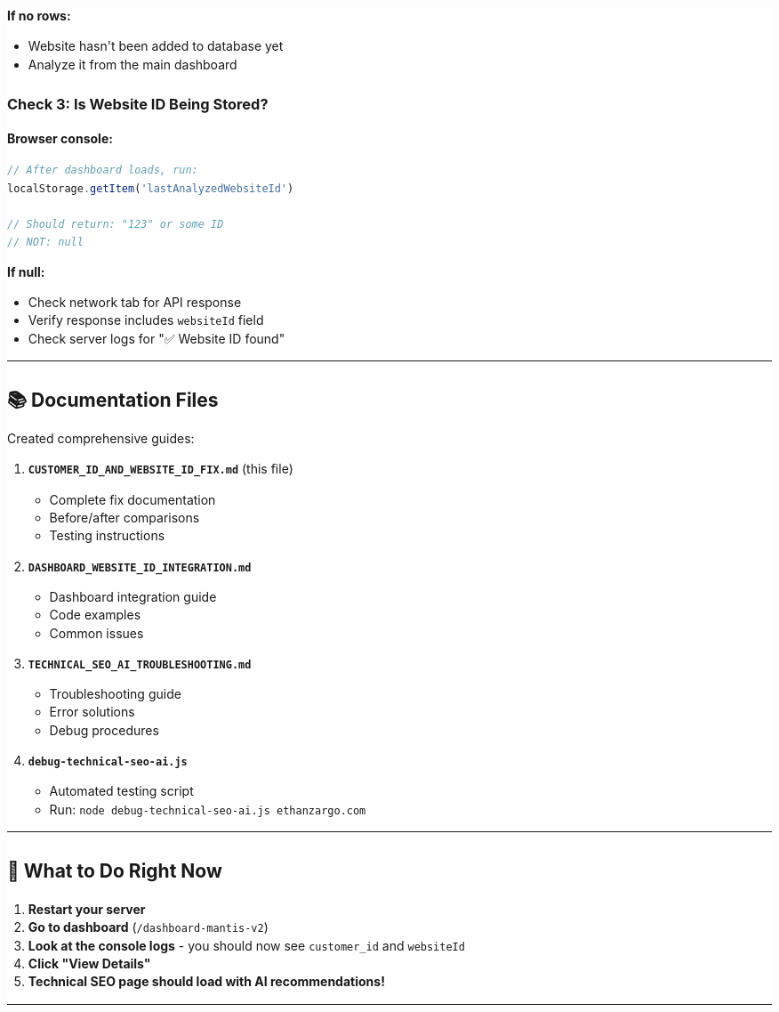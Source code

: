 **If no rows:**
- Website hasn't been added to database yet
- Analyze it from the main dashboard

### Check 3: Is Website ID Being Stored?

**Browser console:**
```javascript
// After dashboard loads, run:
localStorage.getItem('lastAnalyzedWebsiteId')

// Should return: "123" or some ID
// NOT: null
```

**If null:**
- Check network tab for API response
- Verify response includes `websiteId` field
- Check server logs for "✅ Website ID found"

---

## 📚 **Documentation Files**

Created comprehensive guides:

1. **`CUSTOMER_ID_AND_WEBSITE_ID_FIX.md`** (this file)
   - Complete fix documentation
   - Before/after comparisons
   - Testing instructions

2. **`DASHBOARD_WEBSITE_ID_INTEGRATION.md`**
   - Dashboard integration guide
   - Code examples
   - Common issues

3. **`TECHNICAL_SEO_AI_TROUBLESHOOTING.md`**
   - Troubleshooting guide
   - Error solutions
   - Debug procedures

4. **`debug-technical-seo-ai.js`**
   - Automated testing script
   - Run: `node debug-technical-seo-ai.js ethanzargo.com`

---

## 🎯 **What to Do Right Now**

1. **Restart your server**
2. **Go to dashboard** (`/dashboard-mantis-v2`)
3. **Look at the console logs** - you should now see `customer_id` and `websiteId`
4. **Click "View Details"**
5. **Technical SEO page should load with AI recommendations!**

---